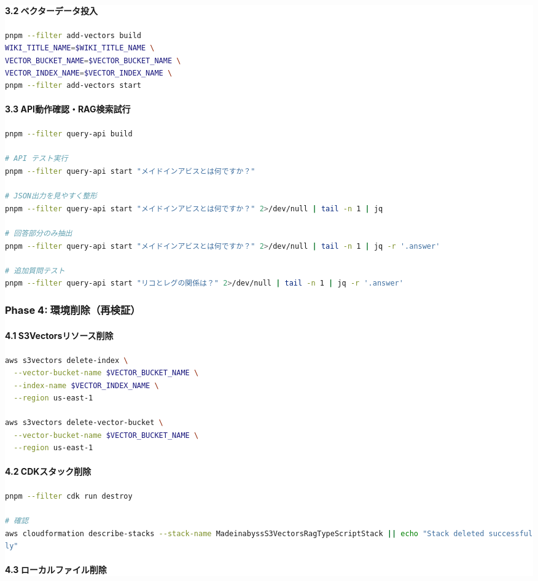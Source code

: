 #### 3.2 ベクターデータ投入

```bash
pnpm --filter add-vectors build
WIKI_TITLE_NAME=$WIKI_TITLE_NAME \
VECTOR_BUCKET_NAME=$VECTOR_BUCKET_NAME \
VECTOR_INDEX_NAME=$VECTOR_INDEX_NAME \
pnpm --filter add-vectors start
```

#### 3.3 API動作確認・RAG検索試行

```bash
pnpm --filter query-api build

# API テスト実行
pnpm --filter query-api start "メイドインアビスとは何ですか？"

# JSON出力を見やすく整形
pnpm --filter query-api start "メイドインアビスとは何ですか？" 2>/dev/null | tail -n 1 | jq

# 回答部分のみ抽出
pnpm --filter query-api start "メイドインアビスとは何ですか？" 2>/dev/null | tail -n 1 | jq -r '.answer'

# 追加質問テスト
pnpm --filter query-api start "リコとレグの関係は？" 2>/dev/null | tail -n 1 | jq -r '.answer'
```

### Phase 4: 環境削除（再検証）

#### 4.1 S3Vectorsリソース削除

```bash
aws s3vectors delete-index \
  --vector-bucket-name $VECTOR_BUCKET_NAME \
  --index-name $VECTOR_INDEX_NAME \
  --region us-east-1

aws s3vectors delete-vector-bucket \
  --vector-bucket-name $VECTOR_BUCKET_NAME \
  --region us-east-1
```

#### 4.2 CDKスタック削除

```bash
pnpm --filter cdk run destroy

# 確認
aws cloudformation describe-stacks --stack-name MadeinabyssS3VectorsRagTypeScriptStack || echo "Stack deleted successfully"
```

#### 4.3 ローカルファイル削除
